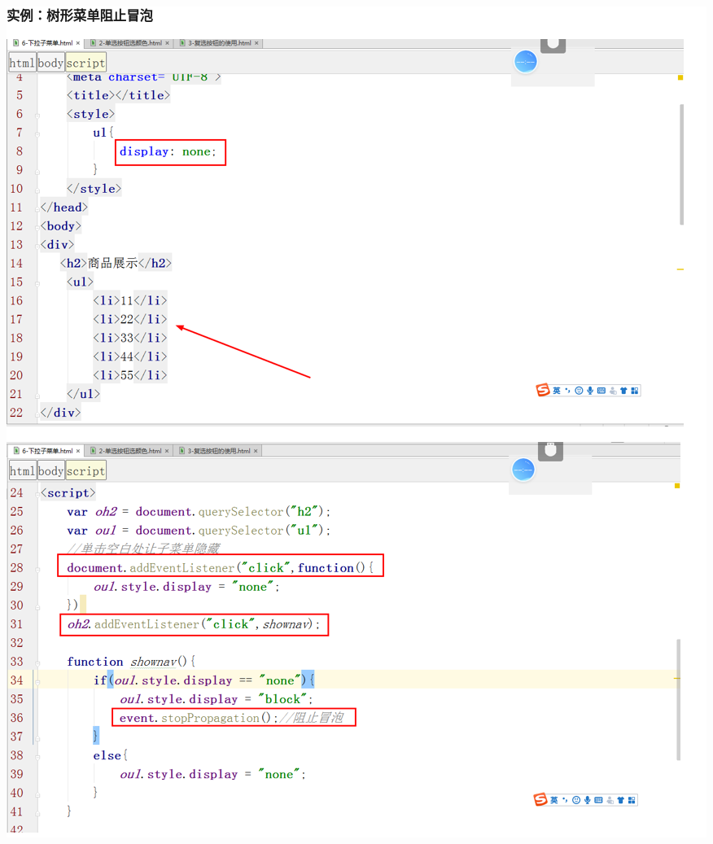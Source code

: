 ### 实例：树形菜单阻止冒泡

![image-20200808165320704](020701JS事件初识.assets/image-20200808165320704.png)

![image-20200808165326355](020701JS事件初识.assets/image-20200808165326355.png)
